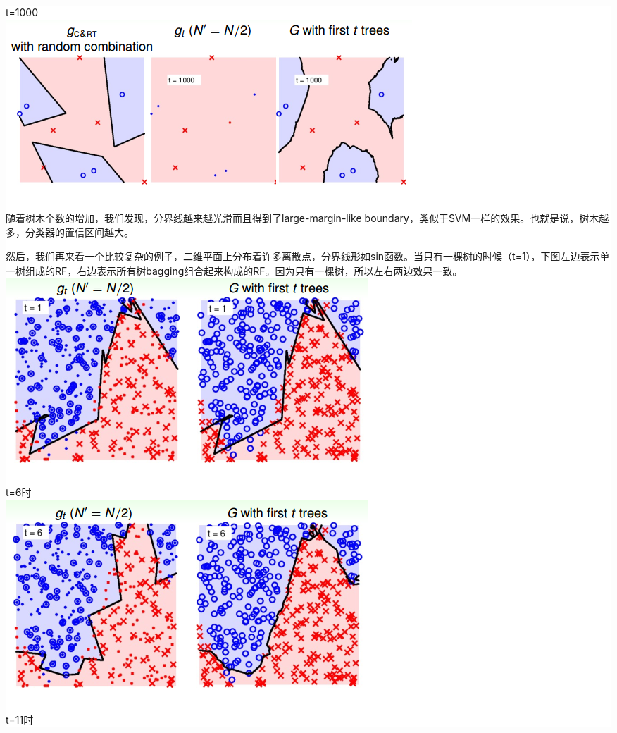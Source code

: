 t=1000<br>
![28](https://github.com/makixi/MachineLearningNote/blob/master/MachineLearningTechniques/pic/10_28.png?raw=true)<br>
<br>
随着树木个数的增加，我们发现，分界线越来越光滑而且得到了large-margin-like boundary，类似于SVM一样的效果。也就是说，树木越多，分类器的置信区间越大。

然后，我们再来看一个比较复杂的例子，二维平面上分布着许多离散点，分界线形如sin函数。当只有一棵树的时候（t=1），下图左边表示单一树组成的RF，右边表示所有树bagging组合起来构成的RF。因为只有一棵树，所以左右两边效果一致。<br>
![29](https://github.com/makixi/MachineLearningNote/blob/master/MachineLearningTechniques/pic/10_29.png?raw=true)<br>
<br>
t=6时<br>
![30](https://github.com/makixi/MachineLearningNote/blob/master/MachineLearningTechniques/pic/10_30.png?raw=true)<br>
<br>
t=11时<br>